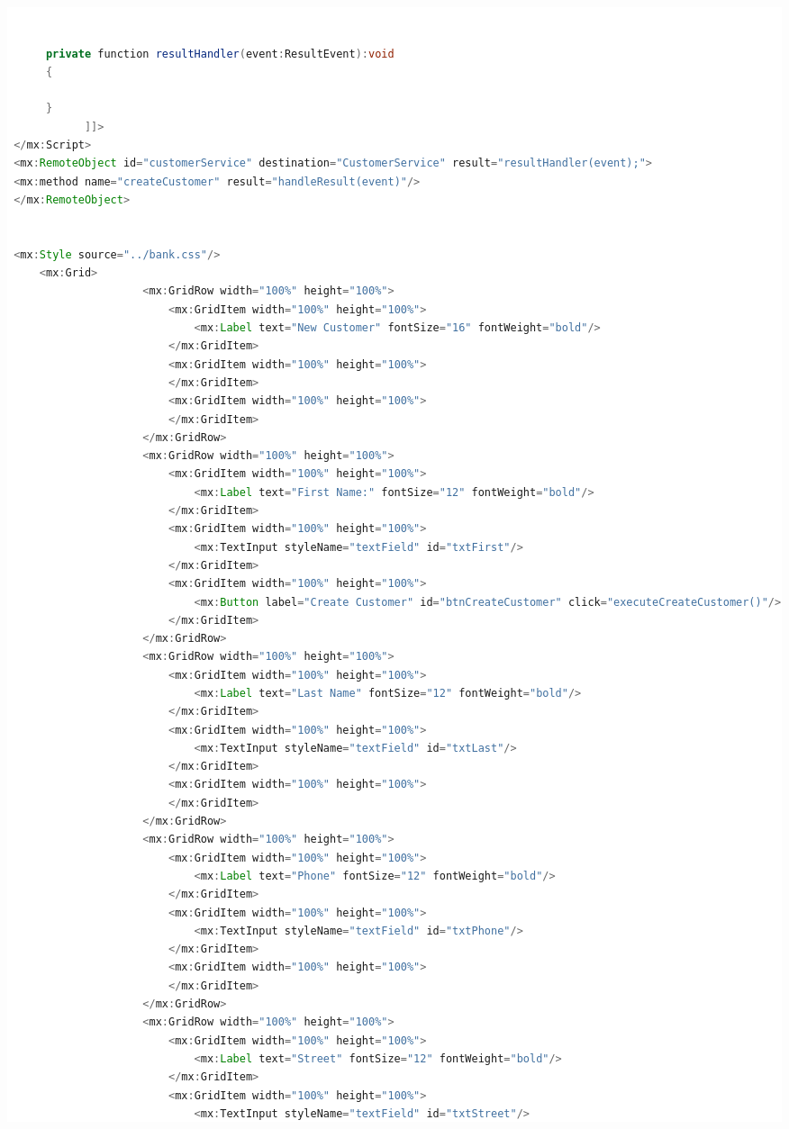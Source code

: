 ```java
 
 
      private function resultHandler(event:ResultEvent):void
      {
 
      }
            ]]>
 </mx:Script>
 <mx:RemoteObject id="customerService" destination="CustomerService" result="resultHandler(event);">
 <mx:method name="createCustomer" result="handleResult(event)"/>
 </mx:RemoteObject>
 
 
 <mx:Style source="../bank.css"/>
     <mx:Grid>
                     <mx:GridRow width="100%" height="100%">
                         <mx:GridItem width="100%" height="100%">
                             <mx:Label text="New Customer" fontSize="16" fontWeight="bold"/>
                         </mx:GridItem>
                         <mx:GridItem width="100%" height="100%">
                         </mx:GridItem>
                         <mx:GridItem width="100%" height="100%">
                         </mx:GridItem>
                     </mx:GridRow>
                     <mx:GridRow width="100%" height="100%">
                         <mx:GridItem width="100%" height="100%">
                             <mx:Label text="First Name:" fontSize="12" fontWeight="bold"/>
                         </mx:GridItem>
                         <mx:GridItem width="100%" height="100%">
                             <mx:TextInput styleName="textField" id="txtFirst"/>
                         </mx:GridItem>
                         <mx:GridItem width="100%" height="100%">
                             <mx:Button label="Create Customer" id="btnCreateCustomer" click="executeCreateCustomer()"/>
                         </mx:GridItem>
                     </mx:GridRow>
                     <mx:GridRow width="100%" height="100%">
                         <mx:GridItem width="100%" height="100%">
                             <mx:Label text="Last Name" fontSize="12" fontWeight="bold"/>
                         </mx:GridItem>
                         <mx:GridItem width="100%" height="100%">
                             <mx:TextInput styleName="textField" id="txtLast"/>
                         </mx:GridItem>
                         <mx:GridItem width="100%" height="100%">
                         </mx:GridItem>
                     </mx:GridRow>
                     <mx:GridRow width="100%" height="100%">
                         <mx:GridItem width="100%" height="100%">
                             <mx:Label text="Phone" fontSize="12" fontWeight="bold"/>
                         </mx:GridItem>
                         <mx:GridItem width="100%" height="100%">
                             <mx:TextInput styleName="textField" id="txtPhone"/>
                         </mx:GridItem>
                         <mx:GridItem width="100%" height="100%">
                         </mx:GridItem>
                     </mx:GridRow>
                     <mx:GridRow width="100%" height="100%">
                         <mx:GridItem width="100%" height="100%">
                             <mx:Label text="Street" fontSize="12" fontWeight="bold"/>
                         </mx:GridItem>
                         <mx:GridItem width="100%" height="100%">
                             <mx:TextInput styleName="textField" id="txtStreet"/>
```